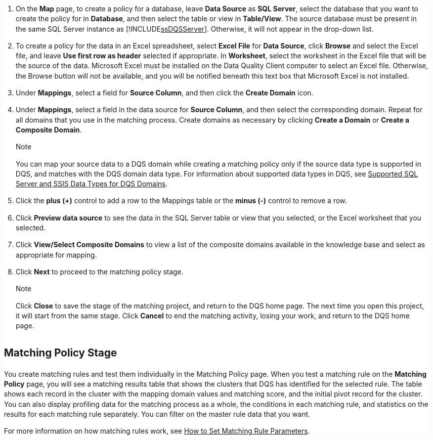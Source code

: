 1.  On the **Map** page, to create a policy for a database, leave **Data Source** as **SQL Server**, select the database that you want to create the policy for in **Database**, and then select the table or view in **Table/View**. The source database must be present in the same SQL Server instance as [!INCLUDE[ssDQSServer](../includes/ssdqsserver-md.md)]. Otherwise, it will not appear in the drop-down list.  
  
2.  To create a policy for the data in an Excel spreadsheet, select **Excel File** for **Data Source**, click **Browse** and select the Excel file, and leave **Use first row as header** selected if appropriate. In **Worksheet**, select the worksheet in the Excel file that will be the source of the data. Microsoft Excel must be installed on the Data Quality Client computer to select an Excel file. Otherwise, the Browse button will not be available, and you will be notified beneath this text box that Microsoft Excel is not installed.  
  
3.  Under **Mappings**, select a field for **Source Column**, and then click the **Create Domain** icon.  
  
4.  Under **Mappings**, select a field in the data source for **Source Column**, and then select the corresponding domain. Repeat for all domains that you use in the matching process. Create domains as necessary by clicking **Create a Domain** or **Create a Composite Domain**.  
  
    > [!NOTE]  
    >  You can map your source data to a DQS domain while creating a matching policy only if the source data type is supported in DQS, and matches with the DQS domain data type. For information about supported data types in DQS, see [Supported SQL Server and SSIS Data Types for DQS Domains](../data-quality-services/supported-sql-server-and-ssis-data-types-for-dqs-domains.md).  
  
5.  Click the **plus (+)** control to add a row to the Mappings table or the **minus (-)** control to remove a row.  
  
6.  Click **Preview data source** to see the data in the SQL Server table or view that you selected, or the Excel worksheet that you selected.  
  
7.  Click **View/Select Composite Domains** to view a list of the composite domains available in the knowledge base and select as appropriate for mapping.  
  
8.  Click **Next** to proceed to the matching policy stage.  
  
    > [!NOTE]  
    >  Click **Close** to save the stage of the matching project, and return to the DQS home page. The next time you open this project, it will start from the same stage. Click **Cancel** to end the matching activity, losing your work, and return to the DQS home page.  
  
##  <a name="MatchingPolicyStage"></a> Matching Policy Stage  
 You create matching rules and test them individually in the Matching Policy page. When you test a matching rule on the **Matching Policy** page, you will see a matching results table that shows the clusters that DQS has identified for the selected rule. The table shows each record in the cluster with the mapping domain values and matching score, and the initial pivot record for the cluster. You can also display profiling data for the matching process as a whole, the conditions in each matching rule, and statistics on the results for each matching rule separately. You can filter on the master rule data that you want.  
  
 For more information on how matching rules work, see [How to Set Matching Rule Parameters](#MatchingRules).  
  